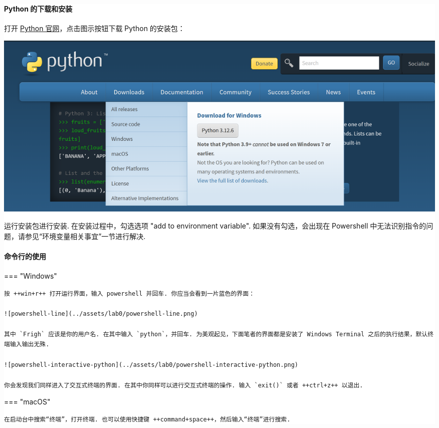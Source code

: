 #### Python 的下载和安装

打开 [Python 官网](https://www.python.org/)，点击图示按钮下载 Python 的安装包：

![python-download](../assets/lab0/python-download.png)

运行安装包进行安装. 在安装过程中，勾选选项 "add to environment variable". 如果没有勾选，会出现在 Powershell 中无法识别指令的问题，请参见“环境变量相关事宜”一节进行解决.

#### 命令行的使用

=== "Windows"

    按 ++win+r++ 打开运行界面，输入 powershell 并回车. 你应当会看到一片蓝色的界面：

    ![powershell-line](../assets/lab0/powershell-line.png)

    其中 `Frigh` 应该是你的用户名. 在其中输入 `python`，并回车. 为美观起见，下面笔者的界面都是安装了 Windows Terminal 之后的执行结果，默认终端输入输出无殊.

    ![powershell-interactive-python](../assets/lab0/powershell-interactive-python.png)

    你会发现我们同样进入了交互式终端的界面. 在其中你同样可以进行交互式终端的操作. 输入 `exit()` 或者 ++ctrl+z++ 以退出.

=== "macOS"

    在启动台中搜索“终端”，打开终端. 也可以使用快捷键 ++command+space++，然后输入“终端”进行搜索.
